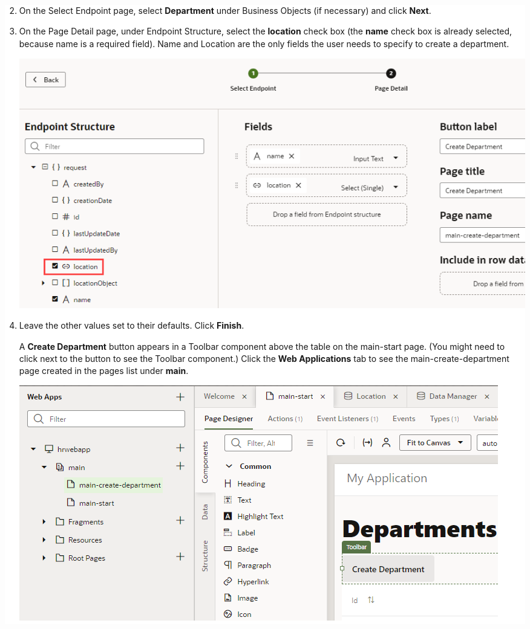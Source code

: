 2.  On the Select Endpoint page, select **Department** under Business Objects (if necessary) and click **Next**.

3.  On the Page Detail page, under Endpoint Structure, select the **location** check box (the **name** check box is already selected, because name is a required field). Name and Location are the only fields the user needs to specify to create a department.

    ![](./images/department_add_create.png)

4.  Leave the other values set to their defaults. Click **Finish**.

    A **Create Department** button appears in a Toolbar component above the table on the main-start page. (You might need to click next to the button to see the Toolbar component.) Click the **Web Applications** tab to see the main-create-department page created in the pages list under **main**.

    ![](./images/vbcscp_cpd_s4_result.png)
